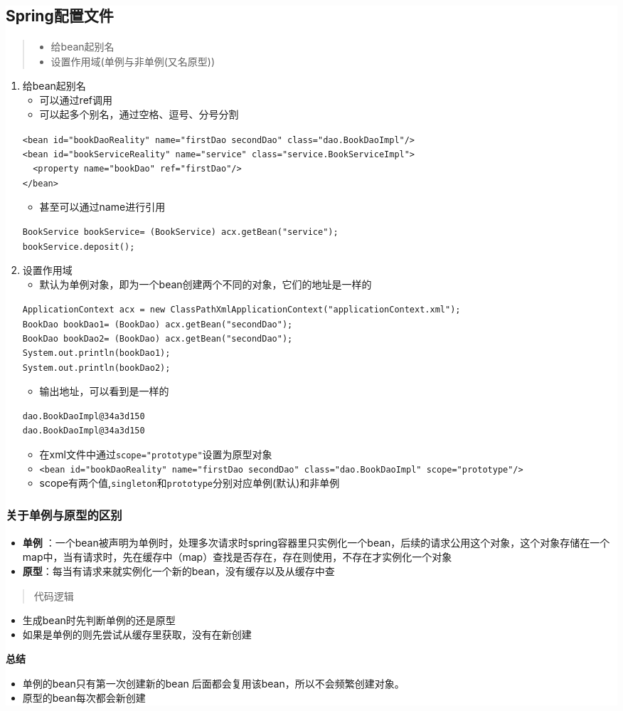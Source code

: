 ## Spring配置文件

> * 给bean起别名
> * 设置作用域(单例与非单例(又名原型))

1. 给bean起别名
    * 可以通过ref调用
    * 可以起多个别名，通过空格、逗号、分号分割
   ```
   <bean id="bookDaoReality" name="firstDao secondDao" class="dao.BookDaoImpl"/>
   <bean id="bookServiceReality" name="service" class="service.BookServiceImpl">
     <property name="bookDao" ref="firstDao"/>
   </bean>
   ```
    * 甚至可以通过name进行引用
   ```
   BookService bookService= (BookService) acx.getBean("service");
   bookService.deposit();
   ```
2. 设置作用域
    * 默认为单例对象，即为一个bean创建两个不同的对象，它们的地址是一样的
   ```
   ApplicationContext acx = new ClassPathXmlApplicationContext("applicationContext.xml");
   BookDao bookDao1= (BookDao) acx.getBean("secondDao");
   BookDao bookDao2= (BookDao) acx.getBean("secondDao");
   System.out.println(bookDao1);
   System.out.println(bookDao2);
   ```
    * 输出地址，可以看到是一样的
   ```
   dao.BookDaoImpl@34a3d150
   dao.BookDaoImpl@34a3d150
   ```
    * 在xml文件中通过`scope="prototype"`设置为原型对象
    * ```<bean id="bookDaoReality" name="firstDao secondDao" class="dao.BookDaoImpl" scope="prototype"/>```
    * scope有两个值,`singleton`和`prototype`分别对应单例(默认)和非单例

### 关于单例与原型的区别

* **单例**
  ：一个bean被声明为单例时，处理多次请求时spring容器里只实例化一个bean，后续的请求公用这个对象，这个对象存储在一个map中，当有请求时，先在缓存中（map）查找是否存在，存在则使用，不存在才实例化一个对象
* **原型**：每当有请求来就实例化一个新的bean，没有缓存以及从缓存中查

> 代码逻辑

* 生成bean时先判断单例的还是原型
* 如果是单例的则先尝试从缓存里获取，没有在新创建

**总结**

* 单例的bean只有第一次创建新的bean 后面都会复用该bean，所以不会频繁创建对象。
* 原型的bean每次都会新创建
